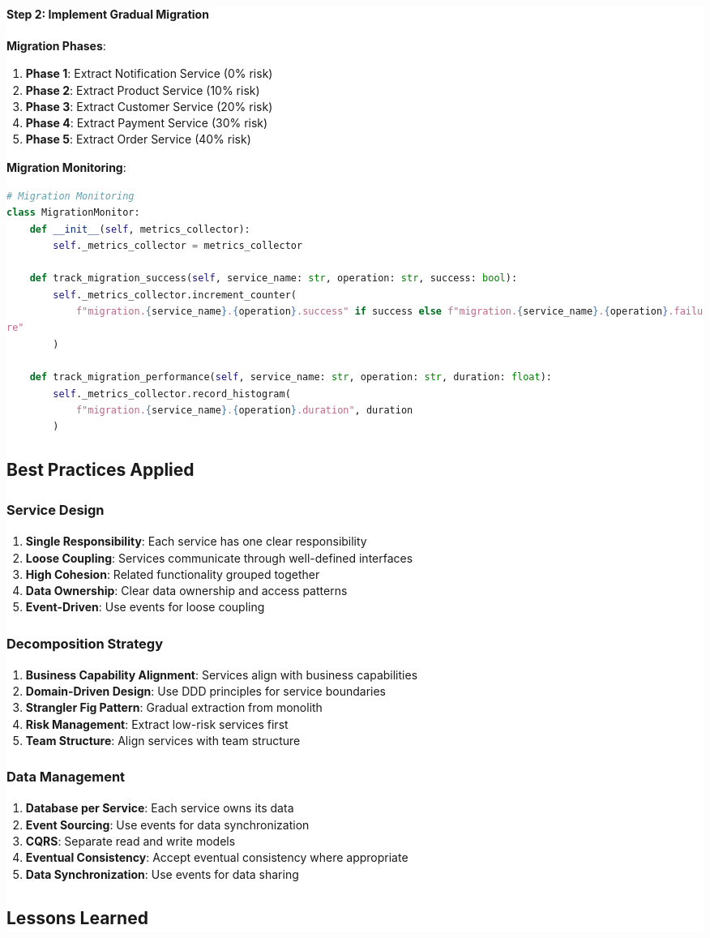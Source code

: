 #### Step 2: Implement Gradual Migration
**Migration Phases**:
1. **Phase 1**: Extract Notification Service (0% risk)
2. **Phase 2**: Extract Product Service (10% risk)
3. **Phase 3**: Extract Customer Service (20% risk)
4. **Phase 4**: Extract Payment Service (30% risk)
5. **Phase 5**: Extract Order Service (40% risk)

**Migration Monitoring**:
```python
# Migration Monitoring
class MigrationMonitor:
    def __init__(self, metrics_collector):
        self._metrics_collector = metrics_collector
    
    def track_migration_success(self, service_name: str, operation: str, success: bool):
        self._metrics_collector.increment_counter(
            f"migration.{service_name}.{operation}.success" if success else f"migration.{service_name}.{operation}.failure"
        )
    
    def track_migration_performance(self, service_name: str, operation: str, duration: float):
        self._metrics_collector.record_histogram(
            f"migration.{service_name}.{operation}.duration", duration
        )
```

## Best Practices Applied

### Service Design
1. **Single Responsibility**: Each service has one clear responsibility
2. **Loose Coupling**: Services communicate through well-defined interfaces
3. **High Cohesion**: Related functionality grouped together
4. **Data Ownership**: Clear data ownership and access patterns
5. **Event-Driven**: Use events for loose coupling

### Decomposition Strategy
1. **Business Capability Alignment**: Services align with business capabilities
2. **Domain-Driven Design**: Use DDD principles for service boundaries
3. **Strangler Fig Pattern**: Gradual extraction from monolith
4. **Risk Management**: Extract low-risk services first
5. **Team Structure**: Align services with team structure

### Data Management
1. **Database per Service**: Each service owns its data
2. **Event Sourcing**: Use events for data synchronization
3. **CQRS**: Separate read and write models
4. **Eventual Consistency**: Accept eventual consistency where appropriate
5. **Data Synchronization**: Use events for data sharing

## Lessons Learned
